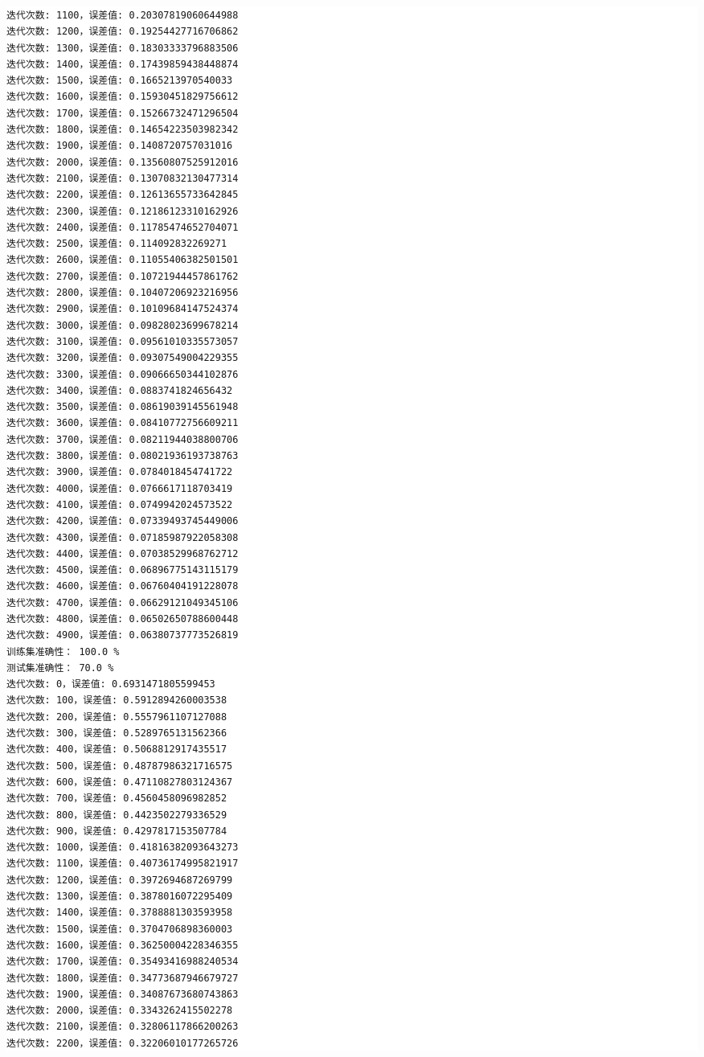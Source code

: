     迭代次数: 1100，误差值: 0.20307819060644988
    迭代次数: 1200，误差值: 0.19254427716706862
    迭代次数: 1300，误差值: 0.18303333796883506
    迭代次数: 1400，误差值: 0.17439859438448874
    迭代次数: 1500，误差值: 0.1665213970540033
    迭代次数: 1600，误差值: 0.15930451829756612
    迭代次数: 1700，误差值: 0.15266732471296504
    迭代次数: 1800，误差值: 0.14654223503982342
    迭代次数: 1900，误差值: 0.1408720757031016
    迭代次数: 2000，误差值: 0.13560807525912016
    迭代次数: 2100，误差值: 0.13070832130477314
    迭代次数: 2200，误差值: 0.12613655733642845
    迭代次数: 2300，误差值: 0.12186123310162926
    迭代次数: 2400，误差值: 0.11785474652704071
    迭代次数: 2500，误差值: 0.114092832269271
    迭代次数: 2600，误差值: 0.11055406382501501
    迭代次数: 2700，误差值: 0.10721944457861762
    迭代次数: 2800，误差值: 0.10407206923216956
    迭代次数: 2900，误差值: 0.10109684147524374
    迭代次数: 3000，误差值: 0.09828023699678214
    迭代次数: 3100，误差值: 0.09561010335573057
    迭代次数: 3200，误差值: 0.09307549004229355
    迭代次数: 3300，误差值: 0.09066650344102876
    迭代次数: 3400，误差值: 0.0883741824656432
    迭代次数: 3500，误差值: 0.08619039145561948
    迭代次数: 3600，误差值: 0.08410772756609211
    迭代次数: 3700，误差值: 0.08211944038800706
    迭代次数: 3800，误差值: 0.08021936193738763
    迭代次数: 3900，误差值: 0.0784018454741722
    迭代次数: 4000，误差值: 0.0766617118703419
    迭代次数: 4100，误差值: 0.0749942024573522
    迭代次数: 4200，误差值: 0.07339493745449006
    迭代次数: 4300，误差值: 0.07185987922058308
    迭代次数: 4400，误差值: 0.07038529968762712
    迭代次数: 4500，误差值: 0.06896775143115179
    迭代次数: 4600，误差值: 0.06760404191228078
    迭代次数: 4700，误差值: 0.06629121049345106
    迭代次数: 4800，误差值: 0.06502650788600448
    迭代次数: 4900，误差值: 0.06380737773526819
    训练集准确性： 100.0 %
    测试集准确性： 70.0 %
    迭代次数: 0，误差值: 0.6931471805599453
    迭代次数: 100，误差值: 0.5912894260003538
    迭代次数: 200，误差值: 0.5557961107127088
    迭代次数: 300，误差值: 0.5289765131562366
    迭代次数: 400，误差值: 0.5068812917435517
    迭代次数: 500，误差值: 0.48787986321716575
    迭代次数: 600，误差值: 0.47110827803124367
    迭代次数: 700，误差值: 0.4560458096982852
    迭代次数: 800，误差值: 0.4423502279336529
    迭代次数: 900，误差值: 0.4297817153507784
    迭代次数: 1000，误差值: 0.41816382093643273
    迭代次数: 1100，误差值: 0.40736174995821917
    迭代次数: 1200，误差值: 0.3972694687269799
    迭代次数: 1300，误差值: 0.3878016072295409
    迭代次数: 1400，误差值: 0.3788881303593958
    迭代次数: 1500，误差值: 0.3704706898360003
    迭代次数: 1600，误差值: 0.36250004228346355
    迭代次数: 1700，误差值: 0.35493416988240534
    迭代次数: 1800，误差值: 0.34773687946679727
    迭代次数: 1900，误差值: 0.34087673680743863
    迭代次数: 2000，误差值: 0.3343262415502278
    迭代次数: 2100，误差值: 0.32806117866200263
    迭代次数: 2200，误差值: 0.32206010177265726